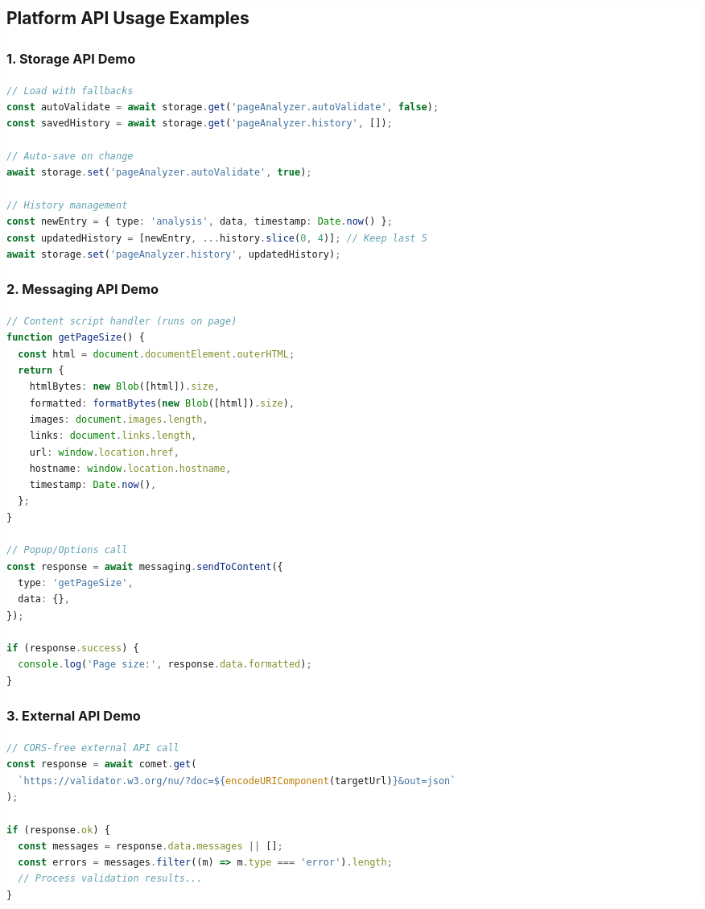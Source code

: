 ## Platform API Usage Examples

### 1. Storage API Demo

```typescript
// Load with fallbacks
const autoValidate = await storage.get('pageAnalyzer.autoValidate', false);
const savedHistory = await storage.get('pageAnalyzer.history', []);

// Auto-save on change
await storage.set('pageAnalyzer.autoValidate', true);

// History management
const newEntry = { type: 'analysis', data, timestamp: Date.now() };
const updatedHistory = [newEntry, ...history.slice(0, 4)]; // Keep last 5
await storage.set('pageAnalyzer.history', updatedHistory);
```

### 2. Messaging API Demo

```typescript
// Content script handler (runs on page)
function getPageSize() {
  const html = document.documentElement.outerHTML;
  return {
    htmlBytes: new Blob([html]).size,
    formatted: formatBytes(new Blob([html]).size),
    images: document.images.length,
    links: document.links.length,
    url: window.location.href,
    hostname: window.location.hostname,
    timestamp: Date.now(),
  };
}

// Popup/Options call
const response = await messaging.sendToContent({
  type: 'getPageSize',
  data: {},
});

if (response.success) {
  console.log('Page size:', response.data.formatted);
}
```

### 3. External API Demo

```typescript
// CORS-free external API call
const response = await comet.get(
  `https://validator.w3.org/nu/?doc=${encodeURIComponent(targetUrl)}&out=json`
);

if (response.ok) {
  const messages = response.data.messages || [];
  const errors = messages.filter((m) => m.type === 'error').length;
  // Process validation results...
}
```
